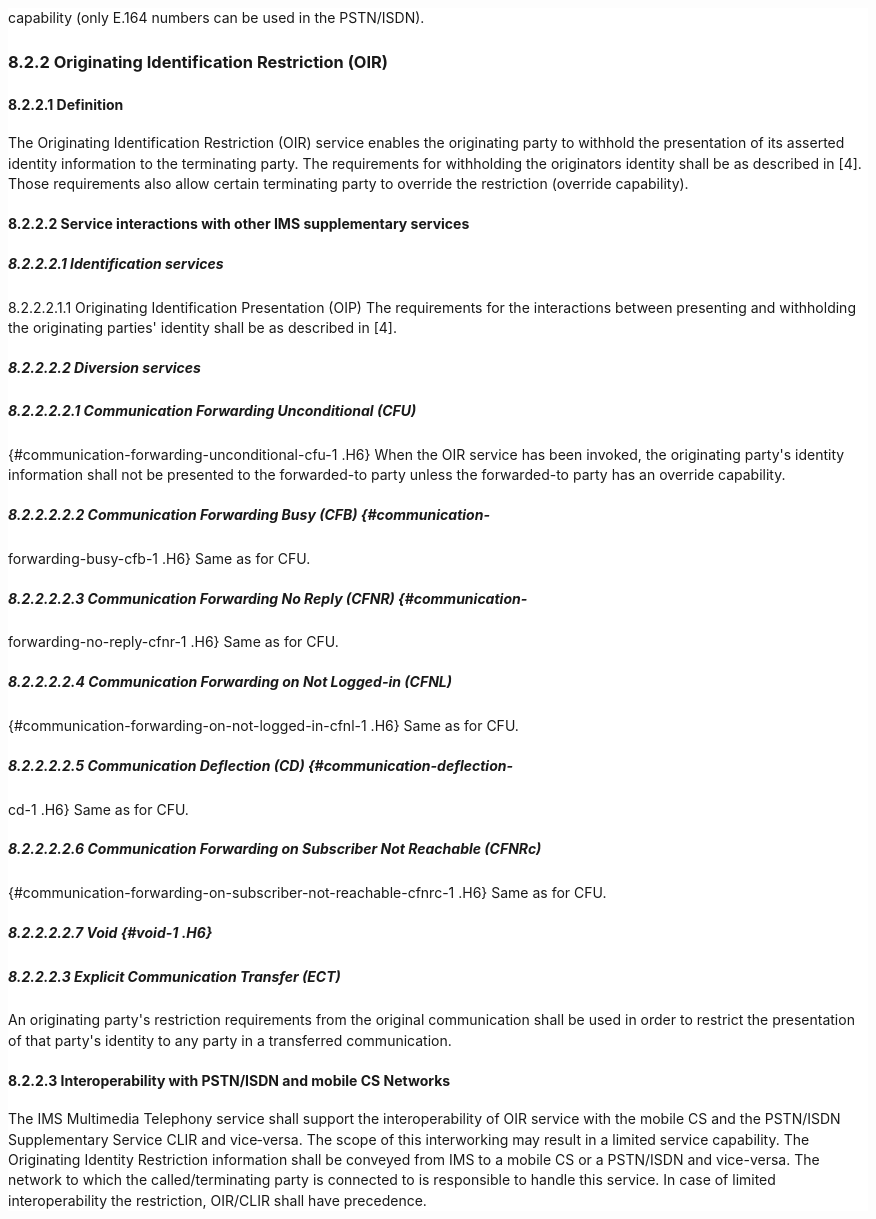 capability (only E.164 numbers can be used in the PSTN/ISDN).
### 8.2.2 Originating Identification Restriction (OIR)
#### 8.2.2.1 Definition
The Originating Identification Restriction (OIR) service enables the
originating party to withhold the presentation of its asserted identity
information to the terminating party.
The requirements for withholding the originators identity shall be as
described in [4]. Those requirements also allow certain terminating party to
override the restriction (override capability).
#### 8.2.2.2 Service interactions with other IMS supplementary services
##### 8.2.2.2.1 Identification services
8.2.2.2.1.1 Originating Identification Presentation (OIP)
The requirements for the interactions between presenting and withholding the
originating parties\' identity shall be as described in [4].
##### 8.2.2.2.2 Diversion services
##### 8.2.2.2.2.1 Communication Forwarding Unconditional (CFU)
{#communication-forwarding-unconditional-cfu-1 .H6}
When the OIR service has been invoked, the originating party\'s identity
information shall not be presented to the forwarded-to party unless the
forwarded-to party has an override capability.
##### 8.2.2.2.2.2 Communication Forwarding Busy (CFB) {#communication-
forwarding-busy-cfb-1 .H6}
Same as for CFU.
##### 8.2.2.2.2.3 Communication Forwarding No Reply (CFNR) {#communication-
forwarding-no-reply-cfnr-1 .H6}
Same as for CFU.
##### 8.2.2.2.2.4 Communication Forwarding on Not Logged-in (CFNL)
{#communication-forwarding-on-not-logged-in-cfnl-1 .H6}
Same as for CFU.
##### 8.2.2.2.2.5 Communication Deflection (CD) {#communication-deflection-
cd-1 .H6}
Same as for CFU.
##### 8.2.2.2.2.6 Communication Forwarding on Subscriber Not Reachable (CFNRc)
{#communication-forwarding-on-subscriber-not-reachable-cfnrc-1 .H6}
Same as for CFU.
##### 8.2.2.2.2.7 Void {#void-1 .H6}
##### 8.2.2.2.3 Explicit Communication Transfer (ECT)
An originating party\'s restriction requirements from the original
communication shall be used in order to restrict the presentation of that
party\'s identity to any party in a transferred communication.
#### 8.2.2.3 Interoperability with PSTN/ISDN and mobile CS Networks
The IMS Multimedia Telephony service shall support the interoperability of OIR
service with the mobile CS and the PSTN/ISDN Supplementary Service CLIR and
vice‑versa. The scope of this interworking may result in a limited service
capability. The Originating Identity Restriction information shall be conveyed
from IMS to a mobile CS or a PSTN/ISDN and vice-versa. The network to which
the called/terminating party is connected to is responsible to handle this
service.
In case of limited interoperability the restriction, OIR/CLIR shall have
precedence.